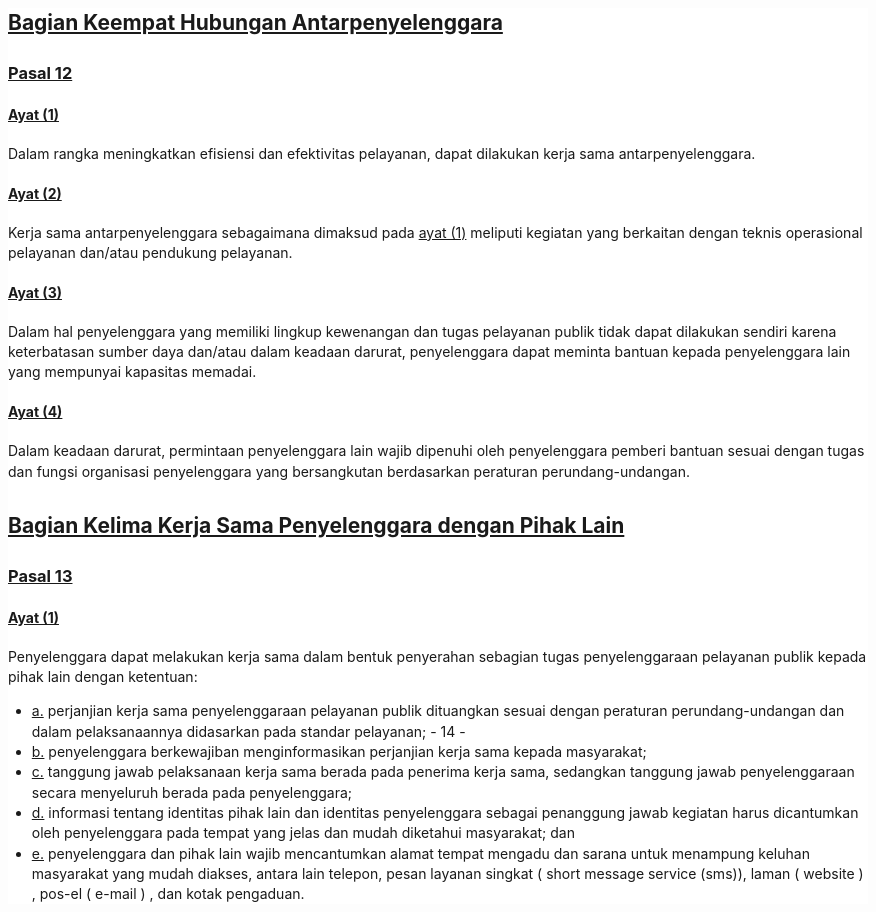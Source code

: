 

## [Bagian Keempat Hubungan Antarpenyelenggara](http://example.org/legal/peraturan/uu/2009/25/bab/0003/bagian/0004)

### [Pasal 12](http://example.org/legal/peraturan/uu/2009/25/pasal/0012)

#### [Ayat (1)](http://example.org/legal/peraturan/uu/2009/25/pasal/0012/versi/20090718/ayat/0001)
Dalam rangka meningkatkan efisiensi dan efektivitas pelayanan, dapat dilakukan kerja sama antarpenyelenggara.

#### [Ayat (2)](http://example.org/legal/peraturan/uu/2009/25/pasal/0012/versi/20090718/ayat/0002)
Kerja sama antarpenyelenggara sebagaimana dimaksud pada [ayat (1)](http://example.org/legal/peraturan/uu/2009/25/pasal/0012/versi/20090718/ayat/0001) meliputi kegiatan yang berkaitan dengan teknis operasional pelayanan dan/atau pendukung pelayanan.

#### [Ayat (3)](http://example.org/legal/peraturan/uu/2009/25/pasal/0012/versi/20090718/ayat/0003)
Dalam hal penyelenggara yang memiliki lingkup kewenangan dan tugas pelayanan publik tidak dapat dilakukan sendiri karena keterbatasan sumber daya dan/atau dalam keadaan darurat, penyelenggara dapat meminta bantuan kepada penyelenggara lain yang mempunyai kapasitas memadai.

#### [Ayat (4)](http://example.org/legal/peraturan/uu/2009/25/pasal/0012/versi/20090718/ayat/0004)
Dalam keadaan darurat, permintaan penyelenggara lain wajib dipenuhi oleh penyelenggara pemberi bantuan sesuai dengan tugas dan fungsi organisasi penyelenggara yang bersangkutan berdasarkan peraturan perundang-undangan.



## [Bagian Kelima Kerja Sama Penyelenggara dengan Pihak Lain](http://example.org/legal/peraturan/uu/2009/25/bab/0003/bagian/0005)

### [Pasal 13](http://example.org/legal/peraturan/uu/2009/25/pasal/0013)

#### [Ayat (1)](http://example.org/legal/peraturan/uu/2009/25/pasal/0013/versi/20090718/ayat/0001)
Penyelenggara dapat melakukan kerja sama dalam bentuk penyerahan sebagian tugas penyelenggaraan pelayanan publik kepada pihak lain dengan ketentuan:
* [a.](http://example.org/legal/peraturan/uu/2009/25/pasal/0013/versi/20090718/ayat/0001/huruf/a) perjanjian kerja sama penyelenggaraan pelayanan publik dituangkan sesuai dengan peraturan perundang-undangan dan dalam pelaksanaannya didasarkan pada standar pelayanan; - 14 -
* [b.](http://example.org/legal/peraturan/uu/2009/25/pasal/0013/versi/20090718/ayat/0001/huruf/b) penyelenggara berkewajiban menginformasikan perjanjian kerja sama kepada masyarakat;
* [c.](http://example.org/legal/peraturan/uu/2009/25/pasal/0013/versi/20090718/ayat/0001/huruf/c) tanggung jawab pelaksanaan kerja sama berada pada penerima kerja sama, sedangkan tanggung jawab penyelenggaraan secara menyeluruh berada pada penyelenggara;
* [d.](http://example.org/legal/peraturan/uu/2009/25/pasal/0013/versi/20090718/ayat/0001/huruf/d) informasi tentang identitas pihak lain dan identitas penyelenggara sebagai penanggung jawab kegiatan harus dicantumkan oleh penyelenggara pada tempat yang jelas dan mudah diketahui masyarakat; dan
* [e.](http://example.org/legal/peraturan/uu/2009/25/pasal/0013/versi/20090718/ayat/0001/huruf/e) penyelenggara dan pihak lain wajib mencantumkan alamat tempat mengadu dan sarana untuk menampung keluhan masyarakat yang mudah diakses, antara lain telepon, pesan layanan singkat ( short message service (sms)), laman ( website ) , pos-el ( e-mail ) , dan kotak pengaduan.
